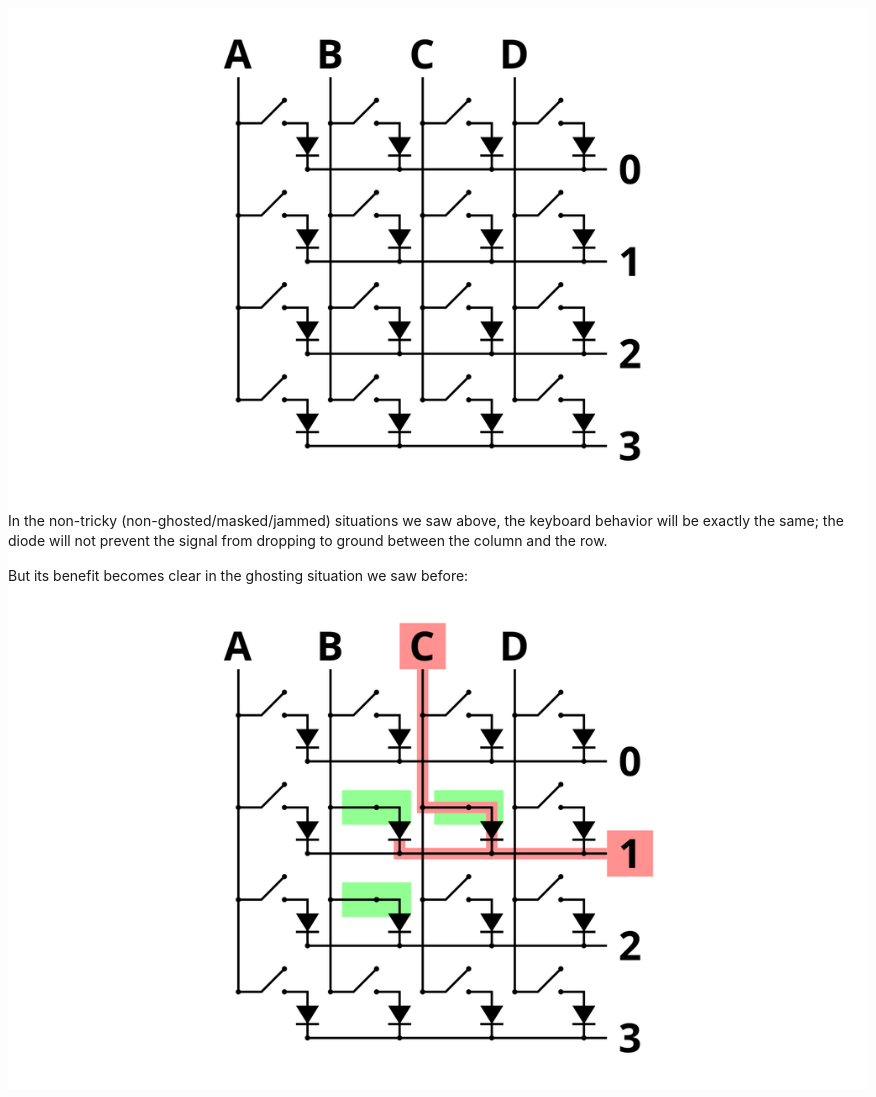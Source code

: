 ![Matrix with diodes](/assets/img/projects/keyboard/matrix-diodes.png)

In the non-tricky (non-ghosted/masked/jammed) situations we saw above, the keyboard behavior will be exactly the same; the diode will not prevent the signal from dropping to ground between the column and the row.

But its benefit becomes clear in the ghosting situation we saw before:

![3 keys pressed, column C, with diodes](/assets/img/projects/keyboard/matrix-diodes-3-keys-C.png)
